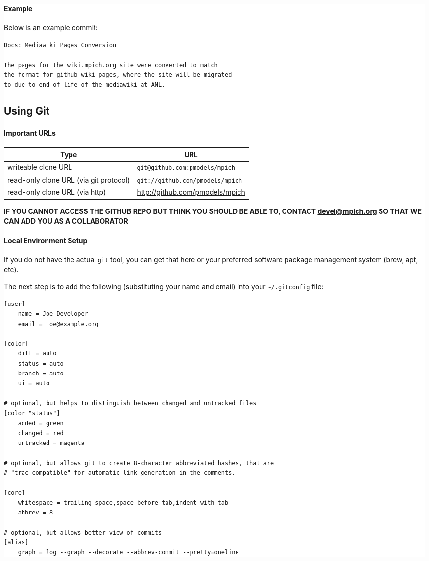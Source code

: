 #### Example
Below is an example commit:

```
Docs: Mediawiki Pages Conversion

The pages for the wiki.mpich.org site were converted to match
the format for github wiki pages, where the site will be migrated
to due to end of life of the mediawiki at ANL.
```
## Using Git

#### Important URLs
| Type                                   | URL                               |
| -------------------------------------- | --------------------------------- |
| writeable clone URL                    | `git@github.com:pmodels/mpich`    |
| read-only clone URL (via git protocol) | `git://github.com/pmodels/mpich`  |
| read-only clone URL (via http)         | <http://github.com/pmodels/mpich> |

**IF YOU CANNOT ACCESS THE GITHUB REPO BUT THINK YOU SHOULD BE ABLE TO,
CONTACT devel@mpich.org SO THAT WE CAN ADD YOU AS A COLLABORATOR**

#### Local Environment Setup

If you do not have the actual `git` tool, you can get that [here](http://git-scm.com/)
or your preferred software package management system (brew, apt, etc).

The next step is to add the following (substituting your name and email)
into your `~/.gitconfig` file:

```
[user]
    name = Joe Developer
    email = joe@example.org

[color]
    diff = auto
    status = auto
    branch = auto
    ui = auto

# optional, but helps to distinguish between changed and untracked files
[color "status"]
    added = green
    changed = red
    untracked = magenta

# optional, but allows git to create 8-character abbreviated hashes, that are 
# "trac-compatible" for automatic link generation in the comments.

[core]
    whitespace = trailing-space,space-before-tab,indent-with-tab
    abbrev = 8

# optional, but allows better view of commits
[alias]
    graph = log --graph --decorate --abbrev-commit --pretty=oneline
```

